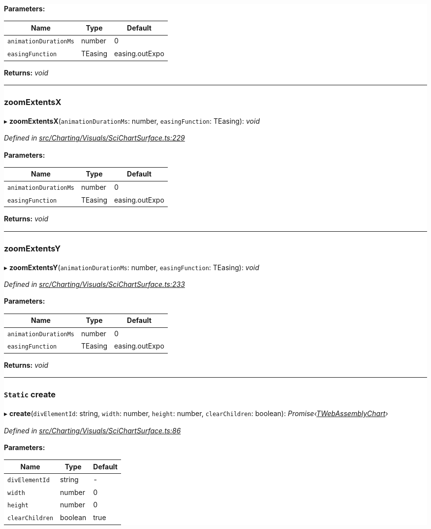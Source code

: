 **Parameters:**

Name | Type | Default |
------ | ------ | ------ |
`animationDurationMs` | number | 0 |
`easingFunction` | TEasing | easing.outExpo |

**Returns:** *void*

___

###  zoomExtentsX

▸ **zoomExtentsX**(`animationDurationMs`: number, `easingFunction`: TEasing): *void*

*Defined in [src/Charting/Visuals/SciChartSurface.ts:229](https://github.com/ABTSoftware/SciChart.Dev/blob/ff9f38d289/Web/src/SciChart/src/Charting/Visuals/SciChartSurface.ts#L229)*

**Parameters:**

Name | Type | Default |
------ | ------ | ------ |
`animationDurationMs` | number | 0 |
`easingFunction` | TEasing | easing.outExpo |

**Returns:** *void*

___

###  zoomExtentsY

▸ **zoomExtentsY**(`animationDurationMs`: number, `easingFunction`: TEasing): *void*

*Defined in [src/Charting/Visuals/SciChartSurface.ts:233](https://github.com/ABTSoftware/SciChart.Dev/blob/ff9f38d289/Web/src/SciChart/src/Charting/Visuals/SciChartSurface.ts#L233)*

**Parameters:**

Name | Type | Default |
------ | ------ | ------ |
`animationDurationMs` | number | 0 |
`easingFunction` | TEasing | easing.outExpo |

**Returns:** *void*

___

### `Static` create

▸ **create**(`divElementId`: string, `width`: number, `height`: number, `clearChildren`: boolean): *Promise‹[TWebAssemblyChart](../globals.md#twebassemblychart)›*

*Defined in [src/Charting/Visuals/SciChartSurface.ts:86](https://github.com/ABTSoftware/SciChart.Dev/blob/ff9f38d289/Web/src/SciChart/src/Charting/Visuals/SciChartSurface.ts#L86)*

**Parameters:**

Name | Type | Default |
------ | ------ | ------ |
`divElementId` | string | - |
`width` | number | 0 |
`height` | number | 0 |
`clearChildren` | boolean | true |
